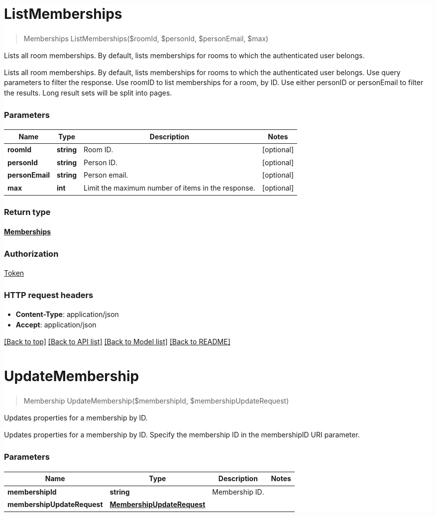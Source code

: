 # **ListMemberships**
> Memberships ListMemberships($roomId, $personId, $personEmail, $max)

Lists all room memberships. By default, lists memberships for rooms to which the authenticated user belongs.

Lists all room memberships. By default, lists memberships for rooms to which the authenticated user belongs. Use query parameters to filter the response. Use roomID to list memberships for a room, by ID. Use either personID or personEmail to filter the results. Long result sets will be split into pages. 


### Parameters

Name | Type | Description  | Notes
------------- | ------------- | ------------- | -------------
 **roomId** | **string**| Room ID. | [optional] 
 **personId** | **string**| Person ID. | [optional] 
 **personEmail** | **string**| Person email. | [optional] 
 **max** | **int**| Limit the maximum number of items in the response. | [optional] 

### Return type

[**Memberships**](Memberships.md)

### Authorization

[Token](../README.md#Token)

### HTTP request headers

 - **Content-Type**: application/json
 - **Accept**: application/json

[[Back to top]](#) [[Back to API list]](../README.md#documentation-for-api-endpoints) [[Back to Model list]](../README.md#documentation-for-models) [[Back to README]](../README.md)

# **UpdateMembership**
> Membership UpdateMembership($membershipId, $membershipUpdateRequest)

Updates properties for a membership by ID.

Updates properties for a membership by ID. Specify the membership ID in the membershipID URI parameter. 


### Parameters

Name | Type | Description  | Notes
------------- | ------------- | ------------- | -------------
 **membershipId** | **string**| Membership ID. | 
 **membershipUpdateRequest** | [**MembershipUpdateRequest**](MembershipUpdateRequest.md)|  | 
